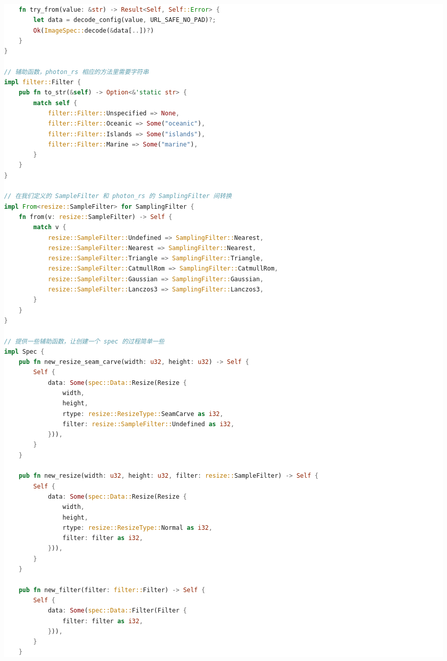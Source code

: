 ```rust
    fn try_from(value: &str) -> Result<Self, Self::Error> {
        let data = decode_config(value, URL_SAFE_NO_PAD)?;
        Ok(ImageSpec::decode(&data[..])?)
    }
}

// 辅助函数，photon_rs 相应的方法里需要字符串
impl filter::Filter {
    pub fn to_str(&self) -> Option<&'static str> {
        match self {
            filter::Filter::Unspecified => None,
            filter::Filter::Oceanic => Some("oceanic"),
            filter::Filter::Islands => Some("islands"),
            filter::Filter::Marine => Some("marine"),
        }
    }
}

// 在我们定义的 SampleFilter 和 photon_rs 的 SamplingFilter 间转换
impl From<resize::SampleFilter> for SamplingFilter {
    fn from(v: resize::SampleFilter) -> Self {
        match v {
            resize::SampleFilter::Undefined => SamplingFilter::Nearest,
            resize::SampleFilter::Nearest => SamplingFilter::Nearest,
            resize::SampleFilter::Triangle => SamplingFilter::Triangle,
            resize::SampleFilter::CatmullRom => SamplingFilter::CatmullRom,
            resize::SampleFilter::Gaussian => SamplingFilter::Gaussian,
            resize::SampleFilter::Lanczos3 => SamplingFilter::Lanczos3,
        }
    }
}

// 提供一些辅助函数，让创建一个 spec 的过程简单一些
impl Spec {
    pub fn new_resize_seam_carve(width: u32, height: u32) -> Self {
        Self {
            data: Some(spec::Data::Resize(Resize {
                width,
                height,
                rtype: resize::ResizeType::SeamCarve as i32,
                filter: resize::SampleFilter::Undefined as i32,
            })),
        }
    }

    pub fn new_resize(width: u32, height: u32, filter: resize::SampleFilter) -> Self {
        Self {
            data: Some(spec::Data::Resize(Resize {
                width,
                height,
                rtype: resize::ResizeType::Normal as i32,
                filter: filter as i32,
            })),
        }
    }

    pub fn new_filter(filter: filter::Filter) -> Self {
        Self {
            data: Some(spec::Data::Filter(Filter {
                filter: filter as i32,
            })),
        }
    }
```